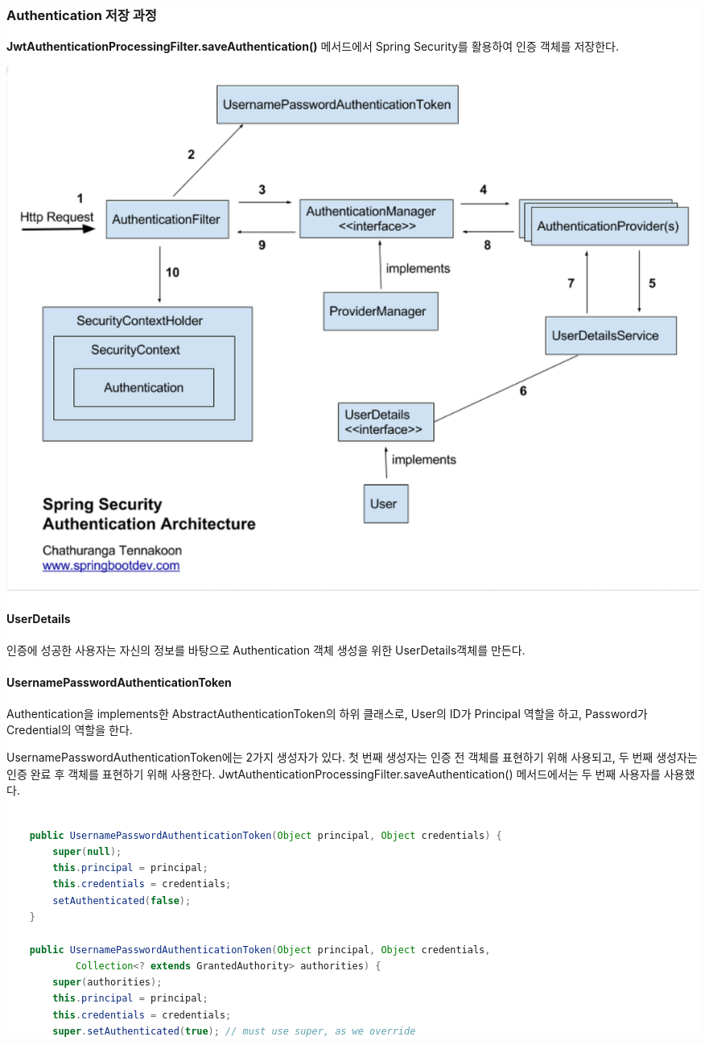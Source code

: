 ### Authentication 저장 과정

**JwtAuthenticationProcessingFilter.saveAuthentication()** 메서드에서 Spring Security를 활용하여 인증 객체를 저장한다.

![jwt security structure](/assets/img/posts/jwt_security_structure.png)

#### UserDetails

인증에 성공한 사용자는 자신의 정보를 바탕으로 Authentication 객체 생성을 위한 UserDetails객체를 만든다.

#### UsernamePasswordAuthenticationToken

Authentication을 implements한 AbstractAuthenticationToken의 하위 클래스로, User의 ID가 Principal 역할을 하고, Password가 Credential의 역할을 한다.

UsernamePasswordAuthenticationToken에는 2가지 생성자가 있다. 첫 번째 생성자는 인증 전 객체를 표현하기 위해 사용되고, 두 번째 생성자는 인증 완료 후 객체를 표현하기 위해 사용한다. JwtAuthenticationProcessingFilter.saveAuthentication() 메서드에서는 두 번째 사용자를 사용했다.

```java

	public UsernamePasswordAuthenticationToken(Object principal, Object credentials) {
		super(null);
		this.principal = principal;
		this.credentials = credentials;
		setAuthenticated(false);
	}

	public UsernamePasswordAuthenticationToken(Object principal, Object credentials,
			Collection<? extends GrantedAuthority> authorities) {
		super(authorities);
		this.principal = principal;
		this.credentials = credentials;
		super.setAuthenticated(true); // must use super, as we override
```
